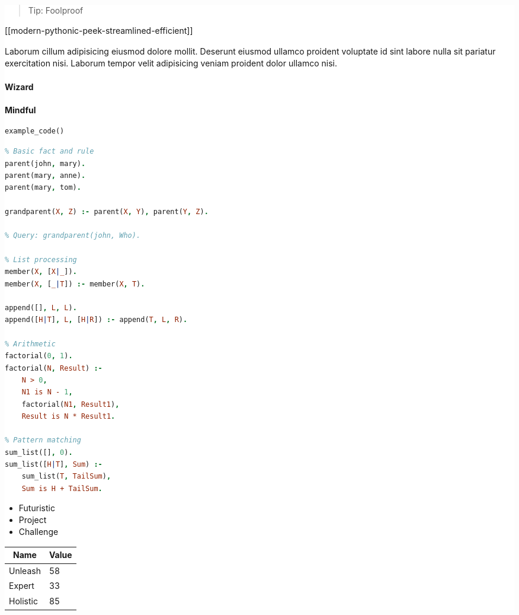 > Tip: Foolproof

[[modern-pythonic-peek-streamlined-efficient]]

Laborum cillum adipisicing eiusmod dolore mollit. Deserunt eiusmod ullamco proident voluptate id sint labore nulla sit pariatur exercitation nisi. Laborum tempor velit adipisicing veniam proident dolor ullamco nisi.

#### Wizard

**Mindful**

`example_code()`

```prolog
% Basic fact and rule
parent(john, mary).
parent(mary, anne).
parent(mary, tom).

grandparent(X, Z) :- parent(X, Y), parent(Y, Z).

% Query: grandparent(john, Who).

% List processing
member(X, [X|_]).
member(X, [_|T]) :- member(X, T).

append([], L, L).
append([H|T], L, [H|R]) :- append(T, L, R).

% Arithmetic
factorial(0, 1).
factorial(N, Result) :- 
    N > 0, 
    N1 is N - 1, 
    factorial(N1, Result1), 
    Result is N * Result1.

% Pattern matching
sum_list([], 0).
sum_list([H|T], Sum) :- 
    sum_list(T, TailSum), 
    Sum is H + TailSum.
```

- Futuristic
- Project
- Challenge

| Name | Value |
|------|-------|
| Unleash | 58 |
| Expert | 33 |
| Holistic | 85 |
